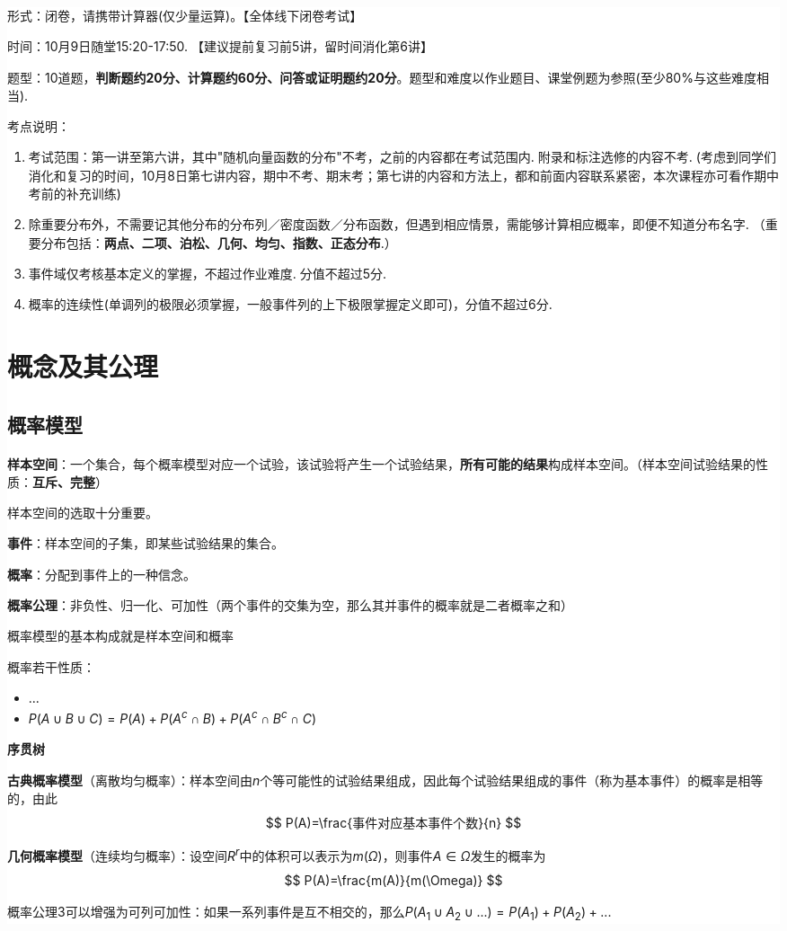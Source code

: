 形式：闭卷，请携带计算器(仅少量运算)。【全体线下闭卷考试】

时间：10月9日随堂15:20-17:50. 【建议提前复习前5讲，留时间消化第6讲】

题型：10道题，**判断题约20分、计算题约60分、问答或证明题约20分**。题型和难度以作业题目、课堂例题为参照(至少80%与这些难度相当).

考点说明：

1. 考试范围：第一讲至第六讲，其中"随机向量函数的分布"不考，之前的内容都在考试范围内. 附录和标注选修的内容不考. (考虑到同学们消化和复习的时间，10月8日第七讲内容，期中不考、期末考；第七讲的内容和方法上，都和前面内容联系紧密，本次课程亦可看作期中考前的补充训练)
2. 除重要分布外，不需要记其他分布的分布列／密度函数／分布函数，但遇到相应情景，需能够计算相应概率，即便不知道分布名字. （重要分布包括：**两点、二项、泊松、几何、均匀、指数、正态分布**.）

3. 事件域仅考核基本定义的掌握，不超过作业难度. 分值不超过5分.

4. 概率的连续性(单调列的极限必须掌握，一般事件列的上下极限掌握定义即可)，分值不超过6分.

# 概念及其公理

## 概率模型

**样本空间**：一个集合，每个概率模型对应一个试验，该试验将产生一个试验结果，**所有可能的结果**构成样本空间。（样本空间试验结果的性质：**互斥、完整**）

样本空间的选取十分重要。

**事件**：样本空间的子集，即某些试验结果的集合。

**概率**：分配到事件上的一种信念。

**概率公理**：非负性、归一化、可加性（两个事件的交集为空，那么其并事件的概率就是二者概率之和）



概率模型的基本构成就是样本空间和概率



概率若干性质：

- ...
- $P(A\cup B\cup C)=P(A)+P(A^c\cap B)+P(A^c\cap B^c\cap C)$



**序贯树**



**古典概率模型**（离散均匀概率）：样本空间由$n$个等可能性的试验结果组成，因此每个试验结果组成的事件（称为基本事件）的概率是相等的，由此
$$
P(A)=\frac{事件对应基本事件个数}{n}
$$


**几何概率模型**（连续均匀概率）：设空间$R^r$中的体积可以表示为$m(\Omega)$，则事件$A\in \Omega$发生的概率为
$$
P(A)=\frac{m(A)}{m(\Omega)}
$$


概率公理3可以增强为可列可加性：如果一系列事件是互不相交的，那么$P(A_1\cup A_2\cup ...)=P(A_1)+P(A_2)+...$


